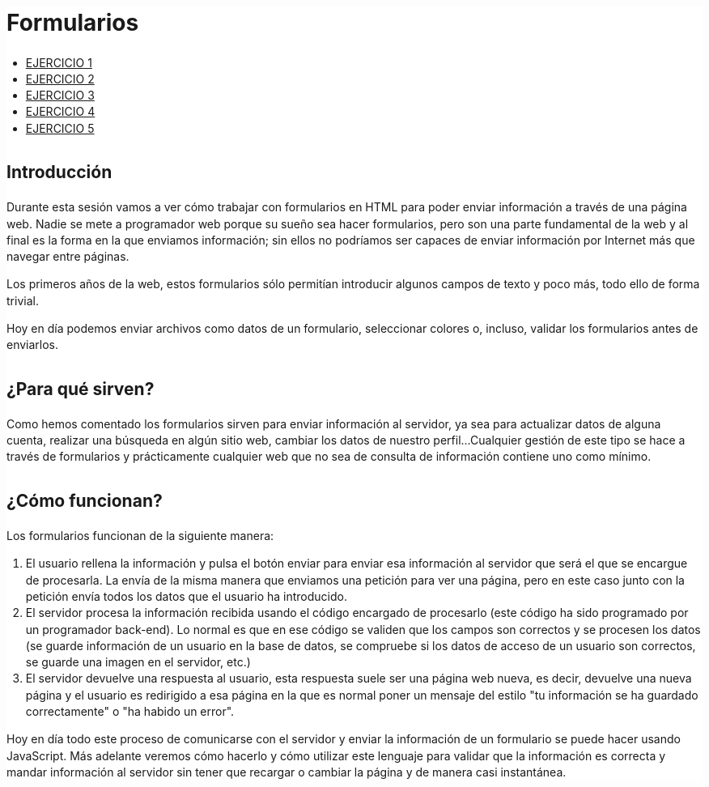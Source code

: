 # Formularios



- [EJERCICIO 1](#ejercicio-1)
- [EJERCICIO 2](#ejercicio-2)
- [EJERCICIO 3](#ejercicio-3)
- [EJERCICIO 4](#ejercicio-4)
- [EJERCICIO 5](#ejercicio-5)



## Introducción

Durante esta sesión vamos a ver cómo trabajar con formularios en HTML para poder enviar información a través de una página web. Nadie se mete a programador web porque su sueño sea hacer formularios, pero son una parte fundamental de la web y al final es la forma en la que enviamos información; sin ellos no podríamos ser capaces de enviar información por Internet más que navegar entre páginas.

Los primeros años de la web, estos formularios sólo permitían introducir algunos campos de texto y poco más, todo ello de forma trivial.

Hoy en día podemos enviar archivos como datos de un formulario, seleccionar colores o, incluso, validar los formularios antes de enviarlos.

## ¿Para qué sirven?

Como hemos comentado los formularios sirven para enviar información al servidor, ya sea para actualizar datos de alguna cuenta, realizar una búsqueda en algún sitio web, cambiar los datos de nuestro perfil...Cualquier gestión de este tipo se hace a través de formularios y prácticamente cualquier web que no sea de consulta de información contiene uno como mínimo.

## ¿Cómo funcionan?

Los formularios funcionan de la siguiente manera:

1. El usuario rellena la información y pulsa el botón enviar para enviar esa información al servidor que será el que se encargue de procesarla. La envía de la misma manera que enviamos una petición para ver una página, pero en este caso junto con la petición envía todos los datos que el usuario ha introducido.
2. El servidor procesa la información recibida usando el código encargado de procesarlo (este código ha sido programado por un programador back-end). Lo normal es que en ese código se validen que los campos son correctos y se procesen los datos (se guarde información de un usuario en la base de datos, se compruebe si los datos de acceso de un usuario son correctos, se guarde una imagen en el servidor, etc.)
3. El servidor devuelve una respuesta al usuario, esta respuesta suele ser una página web nueva, es decir, devuelve una nueva página y el usuario es redirigido a esa página en la que es normal poner un mensaje del estilo "tu información se ha guardado correctamente" o "ha habido un error".

Hoy en día todo este proceso de comunicarse con el servidor y enviar la información de un formulario se puede hacer usando JavaScript. Más adelante veremos cómo hacerlo y cómo utilizar este lenguaje para validar que la información es correcta y mandar información al servidor sin tener que recargar o cambiar la página y de manera casi instantánea.
